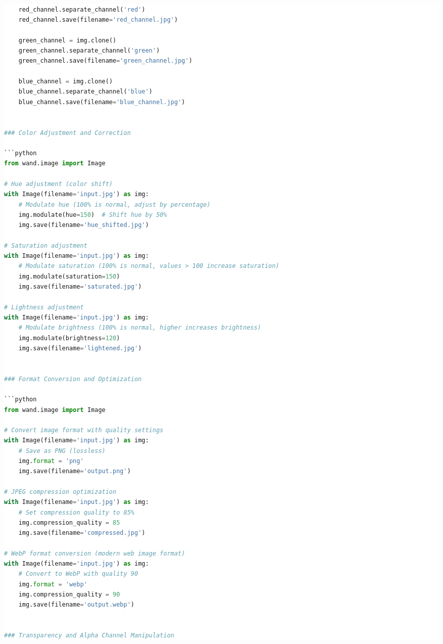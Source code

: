 ```python
    red_channel.separate_channel('red')
    red_channel.save(filename='red_channel.jpg')
    
    green_channel = img.clone()
    green_channel.separate_channel('green')
    green_channel.save(filename='green_channel.jpg')
    
    blue_channel = img.clone()
    blue_channel.separate_channel('blue')
    blue_channel.save(filename='blue_channel.jpg')


### Color Adjustment and Correction

```python
from wand.image import Image

# Hue adjustment (color shift)
with Image(filename='input.jpg') as img:
    # Modulate hue (100% is normal, adjust by percentage)
    img.modulate(hue=150)  # Shift hue by 50%
    img.save(filename='hue_shifted.jpg')

# Saturation adjustment
with Image(filename='input.jpg') as img:
    # Modulate saturation (100% is normal, values > 100 increase saturation)
    img.modulate(saturation=150)
    img.save(filename='saturated.jpg')

# Lightness adjustment  
with Image(filename='input.jpg') as img:
    # Modulate brightness (100% is normal, higher increases brightness)
    img.modulate(brightness=120)
    img.save(filename='lightened.jpg')


### Format Conversion and Optimization

```python
from wand.image import Image

# Convert image format with quality settings
with Image(filename='input.jpg') as img:
    # Save as PNG (lossless)
    img.format = 'png'
    img.save(filename='output.png')

# JPEG compression optimization  
with Image(filename='input.jpg') as img:
    # Set compression quality to 85%
    img.compression_quality = 85
    img.save(filename='compressed.jpg')

# WebP format conversion (modern web image format)
with Image(filename='input.jpg') as img:
    # Convert to WebP with quality 90
    img.format = 'webp'
    img.compression_quality = 90
    img.save(filename='output.webp')


### Transparency and Alpha Channel Manipulation

```